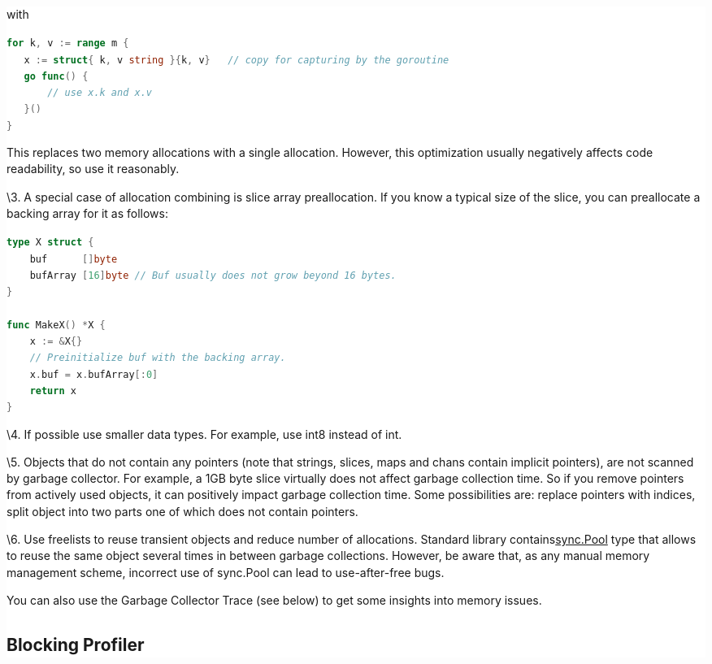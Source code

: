 

with



```go
for k, v := range m {
   x := struct{ k, v string }{k, v}   // copy for capturing by the goroutine
   go func() {
       // use x.k and x.v
   }()
}
```



This replaces two memory allocations with a single allocation. However, this optimization usually negatively affects code readability, so use it reasonably.

\3. A special case of allocation combining is slice array preallocation. If you know a typical size of the slice, you can preallocate a backing array for it as follows:

```go
type X struct {
    buf      []byte
    bufArray [16]byte // Buf usually does not grow beyond 16 bytes.
}

func MakeX() *X {
    x := &X{}
    // Preinitialize buf with the backing array.
    x.buf = x.bufArray[:0]
    return x
}
```



\4. If possible use smaller data types. For example, use int8 instead of int.

 

\5. Objects that do not contain any pointers (note that strings, slices, maps and chans contain implicit pointers), are not scanned by garbage collector. For example, a 1GB byte slice virtually does not affect garbage collection time. So if you remove pointers from actively used objects, it can positively impact garbage collection time. Some possibilities are: replace pointers with indices, split object into two parts one of which does not contain pointers.

 

\6. Use freelists to reuse transient objects and reduce number of allocations. Standard library contains[sync.Pool](http://tip.golang.org/pkg/sync/#Pool) type that allows to reuse the same object several times in between garbage collections. However, be aware that, as any manual memory management scheme, incorrect use of sync.Pool can lead to use-after-free bugs.

 

You can also use the Garbage Collector Trace (see below) to get some insights into memory issues.

## Blocking Profiler
